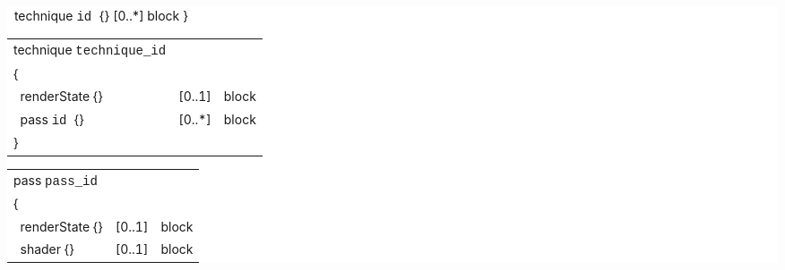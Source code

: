   <td>  technique <span class=Non-literal><span style='font-family: "Courier New"'>id </span></span>{}</td>
  <td>[0..*]</td>
  <td>block</td>
 </tr>
 <tr>
  <td>}</td>
  <td>&nbsp;</td>
  <td>&nbsp;</td>
 </tr>
</table>


<table>
 <tr>
  <td><a name=technique>technique</a> <span class=Non-literal><span style='font-family:"Courier New"'>technique_id</span></span></td>
  <td>&nbsp;</td>
  <td>&nbsp;</td>
 </tr>
 <tr>
  <td>{</td>
  <td>&nbsp;</td>
  <td>&nbsp;</td>
 </tr>
 <tr>
  <td>  renderState {}</td>
  <td>[0..1]</td>
  <td>block</td>
 </tr>
 <tr>
  <td>  pass <span class=Non-literal><span style='font-family:"Courier New"'>id </span></span>{}</td>
  <td>[0..*]</td>
  <td>block</td>
 </tr>
 <tr>
  <td>}</td>
  <td>&nbsp;</td>
  <td>&nbsp;</td>
 </tr>
</table>


<table>
 <tr>
  <td><a name=pass>pass </a><span class=Non-literal><span style='font-family:"Courier New"'>pass_id</span></span></td>
  <td>&nbsp;</td>
  <td>&nbsp;</td>
 </tr>
 <tr>
  <td>{</td>
  <td>&nbsp;</td>
  <td>&nbsp;</td>
 </tr>
 <tr>
  <td>  renderState {}</td>
  <td>[0..1]</td>
  <td>block</td>
 </tr>
 <tr>
  <td>  shader {}</td>
  <td>[0..1]</td>
  <td>block</td>
 </tr>
